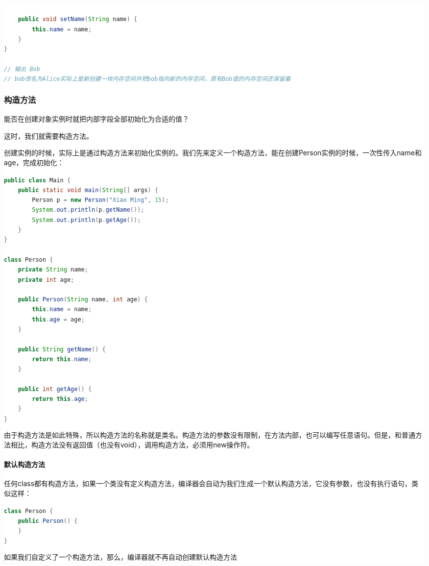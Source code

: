 ```java

    public void setName(String name) {
        this.name = name;
    }
}

// 输出 Bob
// bob改名为Alice实际上是新创建一块内存空间并把bob指向新的内存空间，原有Bob值的内存空间还保留着
```

### 构造方法
能否在创建对象实例时就把内部字段全部初始化为合适的值？

这时，我们就需要构造方法。

创建实例的时候，实际上是通过构造方法来初始化实例的。我们先来定义一个构造方法，能在创建Person实例的时候，一次性传入name和age，完成初始化：
```java
public class Main {
    public static void main(String[] args) {
        Person p = new Person("Xiao Ming", 15);
        System.out.println(p.getName());
        System.out.println(p.getAge());
    }
}

class Person {
    private String name;
    private int age;

    public Person(String name, int age) {
        this.name = name;
        this.age = age;
    }
    
    public String getName() {
        return this.name;
    }

    public int getAge() {
        return this.age;
    }
}
```
由于构造方法是如此特殊，所以构造方法的名称就是类名。构造方法的参数没有限制，在方法内部，也可以编写任意语句。但是，和普通方法相比，构造方法没有返回值（也没有void），调用构造方法，必须用new操作符。

#### 默认构造方法
任何class都有构造方法，如果一个类没有定义构造方法，编译器会自动为我们生成一个默认构造方法，它没有参数，也没有执行语句，类似这样：
```java
class Person {
    public Person() {
    }
}
```
如果我们自定义了一个构造方法，那么，编译器就不再自动创建默认构造方法
